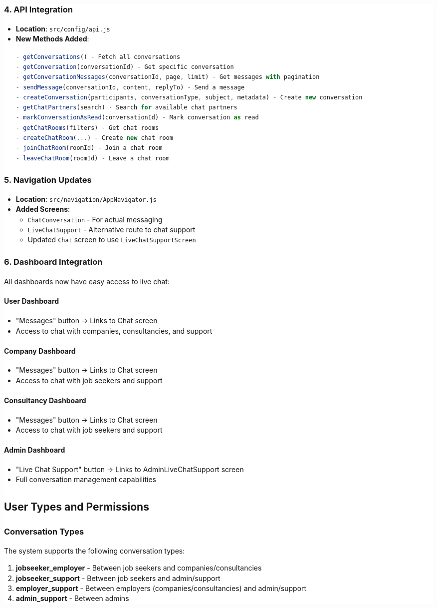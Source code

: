 ### 4. **API Integration**
- **Location**: `src/config/api.js`
- **New Methods Added**:
  ```javascript
  - getConversations() - Fetch all conversations
  - getConversation(conversationId) - Get specific conversation
  - getConversationMessages(conversationId, page, limit) - Get messages with pagination
  - sendMessage(conversationId, content, replyTo) - Send a message
  - createConversation(participants, conversationType, subject, metadata) - Create new conversation
  - getChatPartners(search) - Search for available chat partners
  - markConversationAsRead(conversationId) - Mark conversation as read
  - getChatRooms(filters) - Get chat rooms
  - createChatRoom(...) - Create new chat room
  - joinChatRoom(roomId) - Join a chat room
  - leaveChatRoom(roomId) - Leave a chat room
  ```

### 5. **Navigation Updates**
- **Location**: `src/navigation/AppNavigator.js`
- **Added Screens**:
  - `ChatConversation` - For actual messaging
  - `LiveChatSupport` - Alternative route to chat support
  - Updated `Chat` screen to use `LiveChatSupportScreen`

### 6. **Dashboard Integration**
All dashboards now have easy access to live chat:

#### User Dashboard
- "Messages" button → Links to Chat screen
- Access to chat with companies, consultancies, and support

#### Company Dashboard
- "Messages" button → Links to Chat screen
- Access to chat with job seekers and support

#### Consultancy Dashboard
- "Messages" button → Links to Chat screen
- Access to chat with job seekers and support

#### Admin Dashboard
- "Live Chat Support" button → Links to AdminLiveChatSupport screen
- Full conversation management capabilities

## User Types and Permissions

### Conversation Types
The system supports the following conversation types:
1. **jobseeker_employer** - Between job seekers and companies/consultancies
2. **jobseeker_support** - Between job seekers and admin/support
3. **employer_support** - Between employers (companies/consultancies) and admin/support
4. **admin_support** - Between admins
